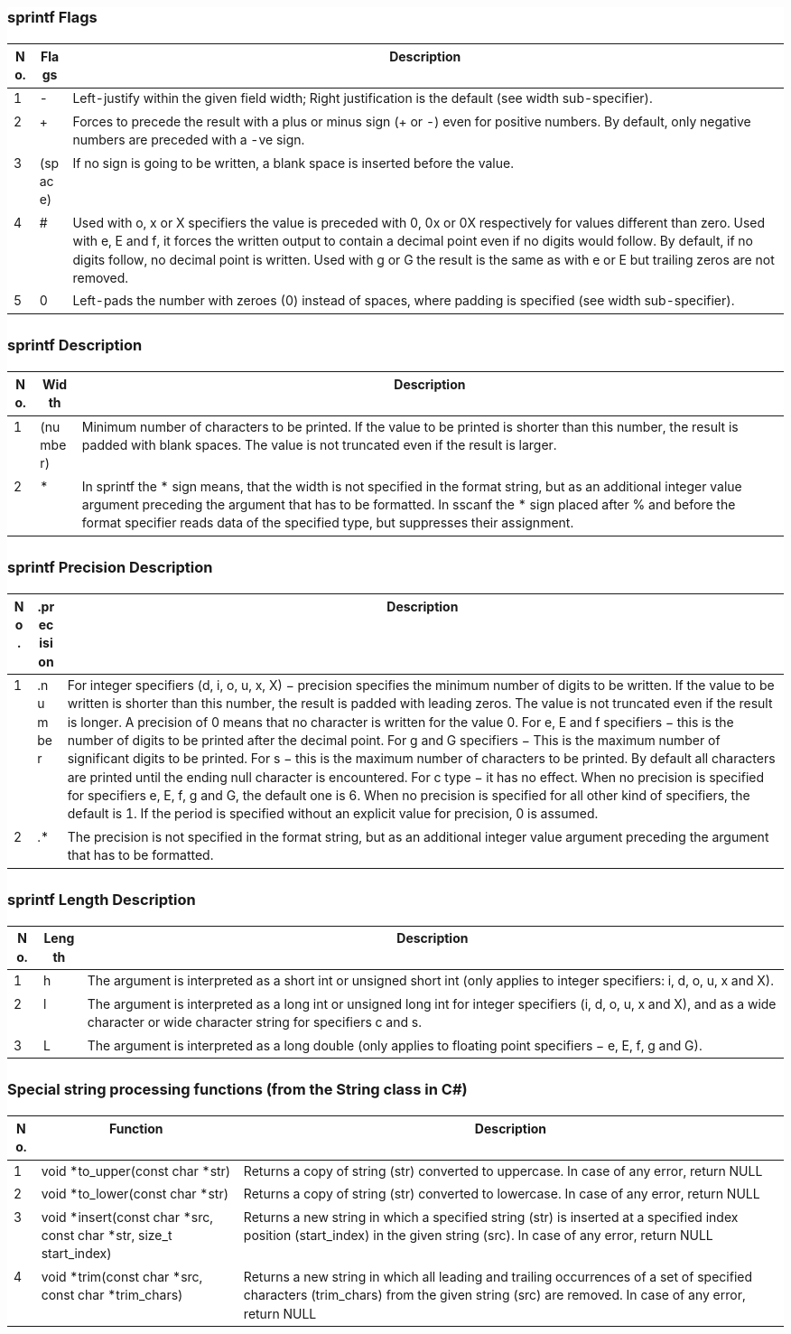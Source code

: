 ### sprintf Flags

| No. | Flags | Description |
| --- | --- | --- |
| 1 | - | Left-justify within the given field width; Right justification is the default (see width sub-specifier). |
| 2 | + | Forces to precede the result with a plus or minus sign (+ or -) even for positive numbers. By default, only negative numbers are preceded with a -ve sign. |
| 3 | (space) | If no sign is going to be written, a blank space is inserted before the value. |
| 4 | # | Used with o, x or X specifiers the value is preceded with 0, 0x or 0X respectively for values different than zero. Used with e, E and f, it forces the written output to contain a decimal point even if no digits would follow. By default, if no digits follow, no decimal point is written. Used with g or G the result is the same as with e or E but trailing zeros are not removed. |
| 5 | 0 | Left-pads the number with zeroes (0) instead of spaces, where padding is specified (see width sub-specifier). |

### sprintf Description

| No. |	Width | Description |
| --- | --- | --- |
| 1	| (number) | Minimum number of characters to be printed. If the value to be printed is shorter than this number, the result is padded with blank spaces. The value is not truncated even if the result is larger. |
| 2 | * | In sprintf the * sign means, that the width is not specified in the format string, but as an additional integer value argument preceding the argument that has to be formatted. In sscanf the * sign placed after % and before the format specifier reads data of the specified type, but suppresses their assignment. |

### sprintf Precision Description

| No. |	.precision | Description |
| --- | --- | --- |
| 1	| .number | For integer specifiers (d, i, o, u, x, X) − precision specifies the minimum number of digits to be written. If the value to be written is shorter than this number, the result is padded with leading zeros. The value is not truncated even if the result is longer. A precision of 0 means that no character is written for the value 0. For e, E and f specifiers − this is the number of digits to be printed after the decimal point. For g and G specifiers − This is the maximum number of significant digits to be printed. For s − this is the maximum number of characters to be printed. By default all characters are printed until the ending null character is encountered. For c type − it has no effect. When no precision is specified for specifiers e, E, f, g and G, the default one is 6. When no precision is specified for all other kind of specifiers, the default is 1. If the period is specified without an explicit value for precision, 0 is assumed. |
| 2	| .* | The precision is not specified in the format string, but as an additional integer value argument preceding the argument that has to be formatted. |

### sprintf Length Description

| No. |	Length | Description |
| --- | --- | --- |
| 1 | h | The argument is interpreted as a short int or unsigned short int (only applies to integer specifiers: i, d, o, u, x and X). |
| 2 | l | The argument is interpreted as a long int or unsigned long int for integer specifiers (i, d, o, u, x and X), and as a wide character or wide character string for specifiers c and s. |
| 3 | L | The argument is interpreted as a long double (only applies to floating point specifiers − e, E, f, g and G). |

### Special string processing functions (from the String class in C#)

| No. | Function | Description |
| ------ | ------ | ------ |
| 1 | void *to_upper(const char *str) | Returns a copy of string (str) converted to uppercase. In case of any error, return NULL |
| 2 | void *to_lower(const char *str) | Returns a copy of string (str) converted to lowercase. In case of any error, return NULL |
| 3 | void *insert(const char *src, const char *str, size_t start_index) | Returns a new string in which a specified string (str) is inserted at a specified index position (start_index) in the given string (src). In case of any error, return NULL |
| 4 | void *trim(const char *src, const char *trim_chars) | Returns a new string in which all leading and trailing occurrences of a set of specified characters (trim_chars) from the given string (src) are removed. In case of any error, return NULL |
